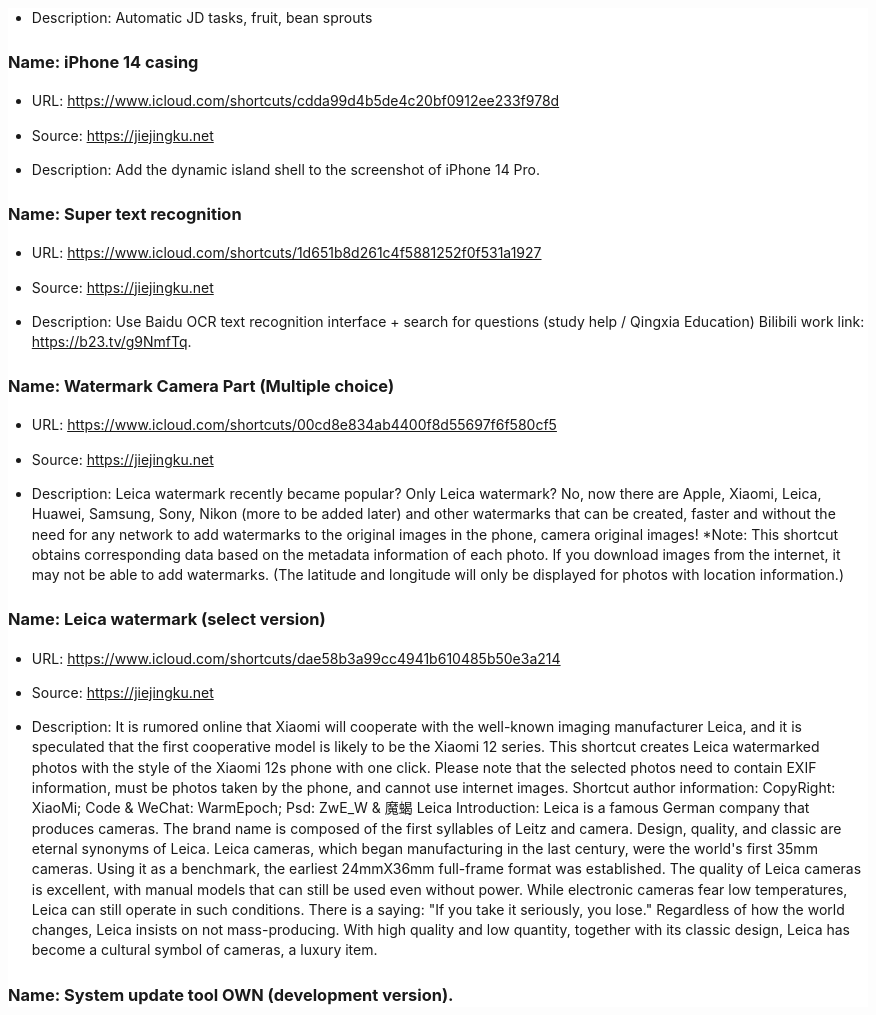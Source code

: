 - Description: Automatic JD tasks, fruit, bean sprouts

### Name: iPhone 14 casing

- URL: https://www.icloud.com/shortcuts/cdda99d4b5de4c20bf0912ee233f978d

- Source: https://jiejingku.net

- Description: Add the dynamic island shell to the screenshot of iPhone 14 Pro.

### Name: Super text recognition

- URL: https://www.icloud.com/shortcuts/1d651b8d261c4f5881252f0f531a1927

- Source: https://jiejingku.net

- Description: Use Baidu OCR text recognition interface + search for questions (study help / Qingxia Education) Bilibili work link: https://b23.tv/g9NmfTq.

### Name: Watermark Camera Part (Multiple choice)

- URL: https://www.icloud.com/shortcuts/00cd8e834ab4400f8d55697f6f580cf5

- Source: https://jiejingku.net

- Description: Leica watermark recently became popular? Only Leica watermark? No, now there are Apple, Xiaomi, Leica, Huawei, Samsung, Sony, Nikon (more to be added later) and other watermarks that can be created, faster and without the need for any network to add watermarks to the original images in the phone, camera original images! *Note: This shortcut obtains corresponding data based on the metadata information of each photo. If you download images from the internet, it may not be able to add watermarks. (The latitude and longitude will only be displayed for photos with location information.)

### Name: Leica watermark (select version)

- URL: https://www.icloud.com/shortcuts/dae58b3a99cc4941b610485b50e3a214

- Source: https://jiejingku.net

- Description: It is rumored online that Xiaomi will cooperate with the well-known imaging manufacturer Leica, and it is speculated that the first cooperative model is likely to be the Xiaomi 12 series. This shortcut creates Leica watermarked photos with the style of the Xiaomi 12s phone with one click. Please note that the selected photos need to contain EXIF information, must be photos taken by the phone, and cannot use internet images. Shortcut author information: CopyRight: XiaoMi; Code & WeChat: WarmEpoch; Psd: ZwE_W & 魔蝎 Leica Introduction: Leica is a famous German company that produces cameras. The brand name is composed of the first syllables of Leitz and camera. Design, quality, and classic are eternal synonyms of Leica. Leica cameras, which began manufacturing in the last century, were the world's first 35mm cameras. Using it as a benchmark, the earliest 24mmX36mm full-frame format was established. The quality of Leica cameras is excellent, with manual models that can still be used even without power. While electronic cameras fear low temperatures, Leica can still operate in such conditions. There is a saying: "If you take it seriously, you lose." Regardless of how the world changes, Leica insists on not mass-producing. With high quality and low quantity, together with its classic design, Leica has become a cultural symbol of cameras, a luxury item.

### Name: System update tool OWN (development version).
